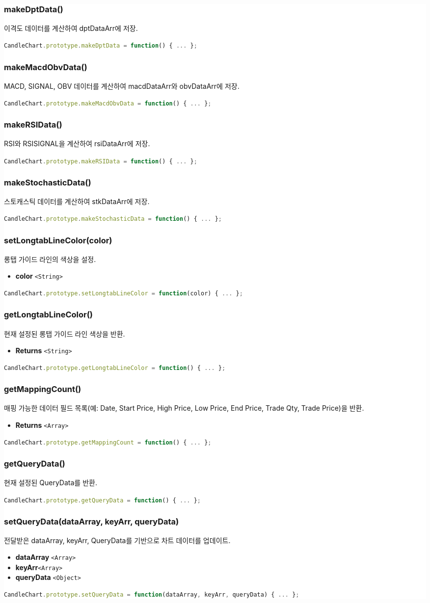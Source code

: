 ### makeDptData()  
이격도 데이터를 계산하여 dptDataArr에 저장.
```js
CandleChart.prototype.makeDptData = function() { ... };
```

### makeMacdObvData()  
MACD, SIGNAL, OBV 데이터를 계산하여 macdDataArr와 obvDataArr에 저장.
```js
CandleChart.prototype.makeMacdObvData = function() { ... };
```

### makeRSIData()  
RSI와 RSISIGNAL을 계산하여 rsiDataArr에 저장.
```js
CandleChart.prototype.makeRSIData = function() { ... };
```

### makeStochasticData()  
스토캐스틱 데이터를 계산하여 stkDataArr에 저장.
```js
CandleChart.prototype.makeStochasticData = function() { ... };
```

### setLongtabLineColor(color)  
롱탭 가이드 라인의 색상을 설정.

- **color** `<String>  `
```js
CandleChart.prototype.setLongtabLineColor = function(color) { ... };
```

### getLongtabLineColor()  
현재 설정된 롱탭 가이드 라인 색상을 반환.

- **Returns** `<String>  `
```js
CandleChart.prototype.getLongtabLineColor = function() { ... };
```

### getMappingCount()  
매핑 가능한 데이터 필드 목록(예: Date, Start Price, High Price, Low Price, End Price, Trade Qty, Trade Price)을 반환.

- **Returns** `<Array>`  
```js
CandleChart.prototype.getMappingCount = function() { ... };
```

### getQueryData()  
현재 설정된 QueryData를 반환.
```js
CandleChart.prototype.getQueryData = function() { ... };
```

### setQueryData(dataArray, keyArr, queryData)  
전달받은 dataArray, keyArr, QueryData를 기반으로 차트 데이터를 업데이트.

- **dataArray** `<Array>  `
- **keyArr**` <Array> ` 
- **queryData** `<Object>`  
```js
CandleChart.prototype.setQueryData = function(dataArray, keyArr, queryData) { ... };
```